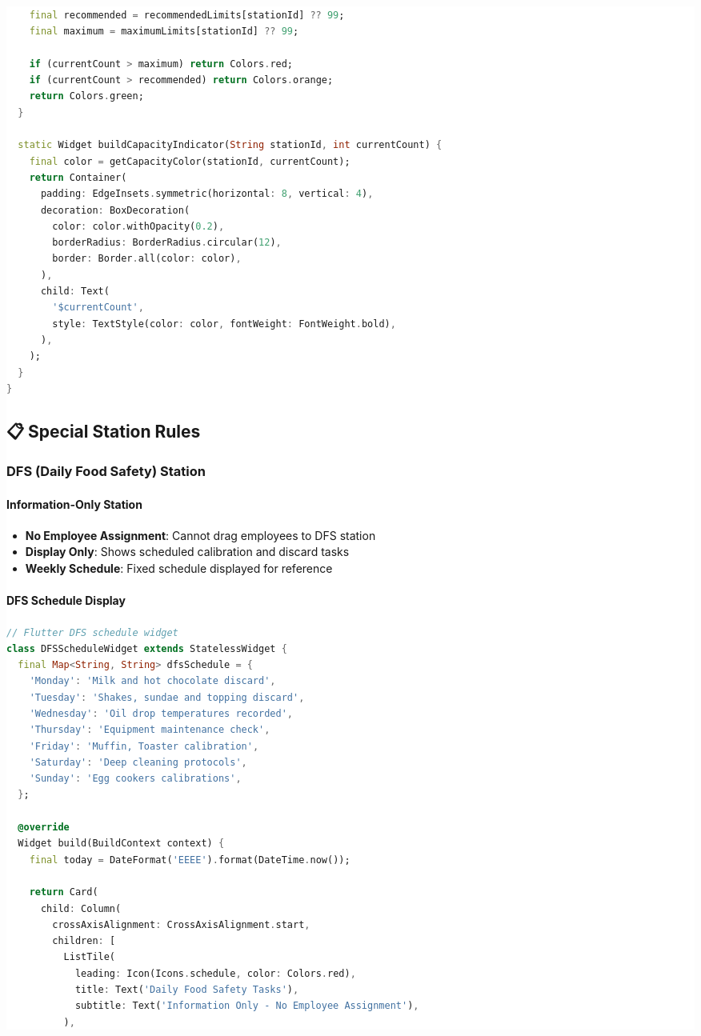 ```dart
    final recommended = recommendedLimits[stationId] ?? 99;
    final maximum = maximumLimits[stationId] ?? 99;
    
    if (currentCount > maximum) return Colors.red;
    if (currentCount > recommended) return Colors.orange;
    return Colors.green;
  }
  
  static Widget buildCapacityIndicator(String stationId, int currentCount) {
    final color = getCapacityColor(stationId, currentCount);
    return Container(
      padding: EdgeInsets.symmetric(horizontal: 8, vertical: 4),
      decoration: BoxDecoration(
        color: color.withOpacity(0.2),
        borderRadius: BorderRadius.circular(12),
        border: Border.all(color: color),
      ),
      child: Text(
        '$currentCount',
        style: TextStyle(color: color, fontWeight: FontWeight.bold),
      ),
    );
  }
}
```

## 📋 Special Station Rules

### DFS (Daily Food Safety) Station

#### **Information-Only Station**
- **No Employee Assignment**: Cannot drag employees to DFS station
- **Display Only**: Shows scheduled calibration and discard tasks
- **Weekly Schedule**: Fixed schedule displayed for reference

#### **DFS Schedule Display**
```dart
// Flutter DFS schedule widget
class DFSScheduleWidget extends StatelessWidget {
  final Map<String, String> dfsSchedule = {
    'Monday': 'Milk and hot chocolate discard',
    'Tuesday': 'Shakes, sundae and topping discard',
    'Wednesday': 'Oil drop temperatures recorded',
    'Thursday': 'Equipment maintenance check',
    'Friday': 'Muffin, Toaster calibration',
    'Saturday': 'Deep cleaning protocols',
    'Sunday': 'Egg cookers calibrations',
  };
  
  @override
  Widget build(BuildContext context) {
    final today = DateFormat('EEEE').format(DateTime.now());
    
    return Card(
      child: Column(
        crossAxisAlignment: CrossAxisAlignment.start,
        children: [
          ListTile(
            leading: Icon(Icons.schedule, color: Colors.red),
            title: Text('Daily Food Safety Tasks'),
            subtitle: Text('Information Only - No Employee Assignment'),
          ),
```